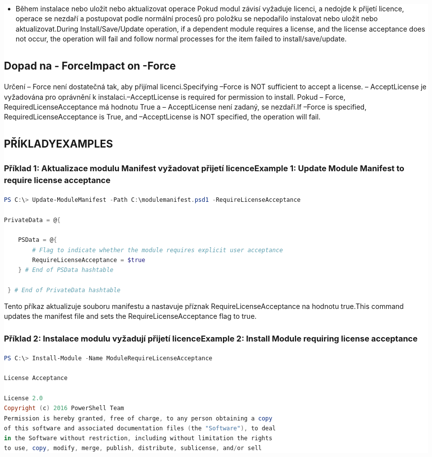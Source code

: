 - <span data-ttu-id="4a7d9-128">Během instalace nebo uložit nebo aktualizovat operace Pokud modul závisí vyžaduje licenci, a nedojde k přijetí licence, operace se nezdaří a postupovat podle normální procesů pro položku se nepodařilo instalovat nebo uložit nebo aktualizovat.</span><span class="sxs-lookup"><span data-stu-id="4a7d9-128">During Install/Save/Update operation, if a dependent module requires a license, and the license acceptance does not occur, the operation will fail and follow normal processes for the item failed to install/save/update.</span></span>

 ## <a name="impact-on--force"></a><span data-ttu-id="4a7d9-129">Dopad na - Force</span><span class="sxs-lookup"><span data-stu-id="4a7d9-129">Impact on -Force</span></span>

<span data-ttu-id="4a7d9-130">Určení – Force není dostatečná tak, aby přijímal licenci.</span><span class="sxs-lookup"><span data-stu-id="4a7d9-130">Specifying –Force is NOT sufficient to accept a license.</span></span> <span data-ttu-id="4a7d9-131">– AcceptLicense je vyžadována pro oprávnění k instalaci.</span><span class="sxs-lookup"><span data-stu-id="4a7d9-131">–AcceptLicense is required for permission to install.</span></span> <span data-ttu-id="4a7d9-132">Pokud – Force, RequiredLicenseAcceptance má hodnotu True a – AcceptLicense není zadaný, se nezdaří.</span><span class="sxs-lookup"><span data-stu-id="4a7d9-132">If –Force is specified, RequiredLicenseAcceptance is True, and –AcceptLicense is NOT specified, the operation will fail.</span></span>

## <a name="examples"></a><span data-ttu-id="4a7d9-133">PŘÍKLADY</span><span class="sxs-lookup"><span data-stu-id="4a7d9-133">EXAMPLES</span></span>

### <a name="example-1-update-module-manifest-to-require-license-acceptance"></a><span data-ttu-id="4a7d9-134">Příklad 1: Aktualizace modulu Manifest vyžadovat přijetí licence</span><span class="sxs-lookup"><span data-stu-id="4a7d9-134">Example 1: Update Module Manifest to require license acceptance</span></span>
```PowerShell
PS C:\> Update-ModuleManifest -Path C:\modulemanifest.psd1 -RequireLicenseAcceptance

PrivateData = @{

    PSData = @{
        # Flag to indicate whether the module requires explicit user acceptance
        RequireLicenseAcceptance = $true
    } # End of PSData hashtable
    
 } # End of PrivateData hashtable
```
<span data-ttu-id="4a7d9-135">Tento příkaz aktualizuje souboru manifestu a nastavuje příznak RequireLicenseAcceptance na hodnotu true.</span><span class="sxs-lookup"><span data-stu-id="4a7d9-135">This command updates the manifest file and sets the RequireLicenseAcceptance flag to true.</span></span>
### <a name="example-2-install-module-requiring-license-acceptance"></a><span data-ttu-id="4a7d9-136">Příklad 2: Instalace modulu vyžadují přijetí licence</span><span class="sxs-lookup"><span data-stu-id="4a7d9-136">Example 2: Install Module requiring license acceptance</span></span>
```PowerShell
PS C:\> Install-Module -Name ModuleRequireLicenseAcceptance

License Acceptance

License 2.0
Copyright (c) 2016 PowerShell Team
Permission is hereby granted, free of charge, to any person obtaining a copy
of this software and associated documentation files (the "Software"), to deal
in the Software without restriction, including without limitation the rights
to use, copy, modify, merge, publish, distribute, sublicense, and/or sell
```